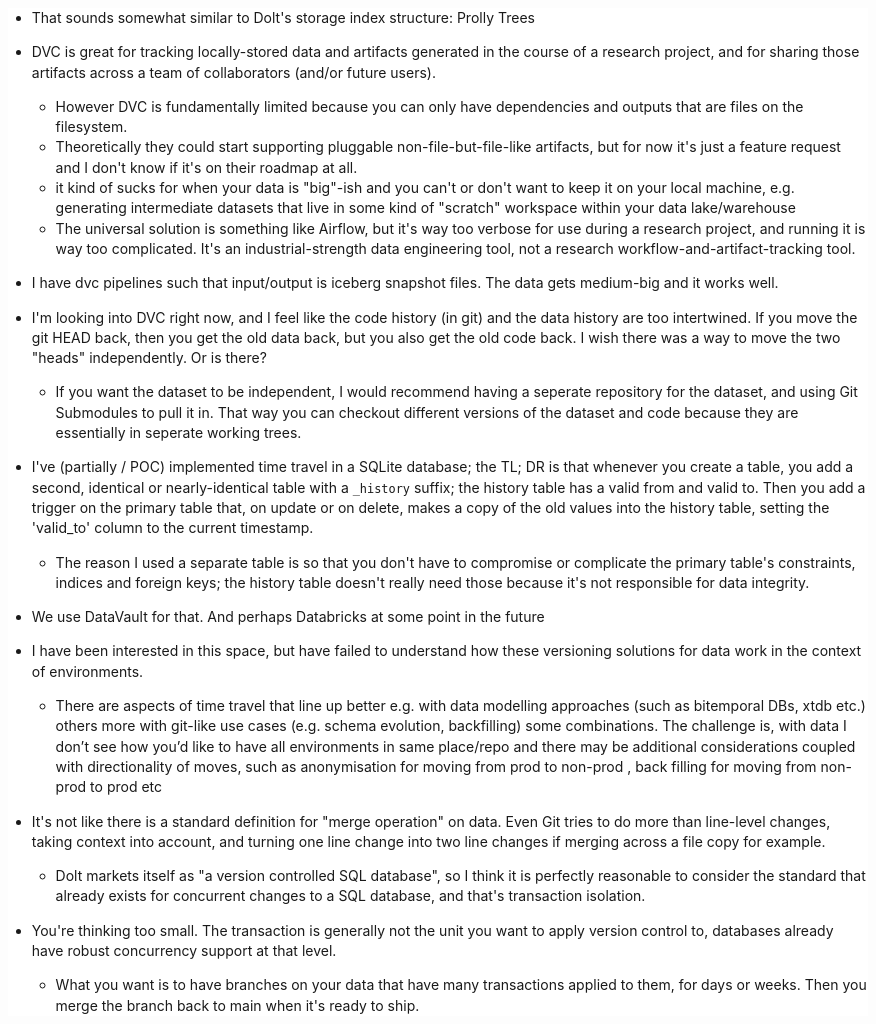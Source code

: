 - That sounds somewhat similar to Dolt's storage index structure: Prolly Trees

- DVC is great for tracking locally-stored data and artifacts generated in the course of a research project, and for sharing those artifacts across a team of collaborators (and/or future users).
  - However DVC is fundamentally limited because you can only have dependencies and outputs that are files on the filesystem.
  - Theoretically they could start supporting pluggable non-file-but-file-like artifacts, but for now it's just a feature request and I don't know if it's on their roadmap at all.
  - it kind of sucks for when your data is "big"-ish and you can't or don't want to keep it on your local machine, e.g. generating intermediate datasets that live in some kind of "scratch" workspace within your data lake/warehouse
  - The universal solution is something like Airflow, but it's way too verbose for use during a research project, and running it is way too complicated. It's an industrial-strength data engineering tool, not a research workflow-and-artifact-tracking tool.
- I have dvc pipelines such that input/output is iceberg snapshot files. The data gets medium-big and it works well.
- I'm looking into DVC right now, and I feel like the code history (in git) and the data history are too intertwined. If you move the git HEAD back, then you get the old data back, but you also get the old code back. I wish there was a way to move the two "heads" independently. Or is there?
  - If you want the dataset to be independent, I would recommend having a seperate repository for the dataset, and using Git Submodules to pull it in. That way you can checkout different versions of the dataset and code because they are essentially in seperate working trees.

- I've (partially / POC) implemented time travel in a SQLite database; the TL; DR is that whenever you create a table, you add a second, identical or nearly-identical table with a `_history` suffix; the history table has a valid from and valid to. Then you add a trigger on the primary table that, on update or on delete, makes a copy of the old values into the history table, setting the 'valid_to' column to the current timestamp.
  - The reason I used a separate table is so that you don't have to compromise or complicate the primary table's constraints, indices and foreign keys; the history table doesn't really need those because it's not responsible for data integrity.

- We use DataVault for that. And perhaps Databricks at some point in the future

- I have been interested in this space, but have failed to understand how these versioning solutions for data work in the context of environments.
  - There are aspects of time travel that line up better e.g. with data modelling approaches (such as bitemporal DBs, xtdb etc.) others more with git-like use cases (e.g. schema evolution, backfilling) some combinations. The challenge is, with data I don’t see how you’d like to have all environments in same place/repo and there may be additional considerations coupled with directionality of moves, such as anonymisation for moving from prod to non-prod , back filling for moving from non-prod to prod etc

- It's not like there is a standard definition for "merge operation" on data. Even Git tries to do more than line-level changes, taking context into account, and turning one line change into two line changes if merging across a file copy for example.
  - Dolt markets itself as "a version controlled SQL database", so I think it is perfectly reasonable to consider the standard that already exists for concurrent changes to a SQL database, and that's transaction isolation.
- You're thinking too small. The transaction is generally not the unit you want to apply version control to, databases already have robust concurrency support at that level.
  - What you want is to have branches on your data that have many transactions applied to them, for days or weeks. Then you merge the branch back to main when it's ready to ship.
